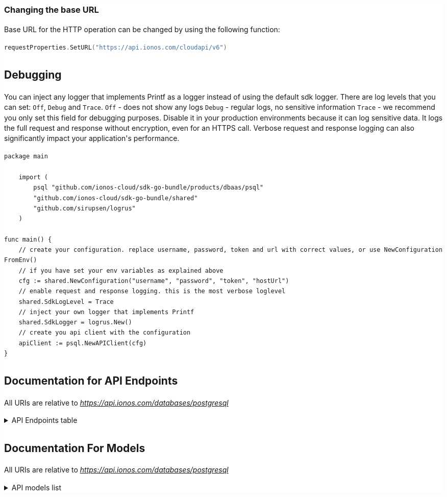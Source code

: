 ### Changing the base URL

Base URL for the HTTP operation can be changed by using the following function:

```go
requestProperties.SetURL("https://api.ionos.com/cloudapi/v6")
```

## Debugging

You can inject any logger that implements Printf as a logger
instead of using the default sdk logger.
There are log levels that you can set: `Off`, `Debug` and `Trace`.
`Off` - does not show any logs
`Debug` - regular logs, no sensitive information
`Trace` - we recommend you only set this field for debugging purposes. Disable it in your production environments because it can log sensitive data.
          It logs the full request and response without encryption, even for an HTTPS call. Verbose request and response logging can also significantly impact your application's performance.


```golang
package main

    import (
        psql "github.com/ionos-cloud/sdk-go-bundle/products/dbaas/psql"
        "github.com/ionos-cloud/sdk-go-bundle/shared"
        "github.com/sirupsen/logrus"
    )

func main() {
    // create your configuration. replace username, password, token and url with correct values, or use NewConfigurationFromEnv()
    // if you have set your env variables as explained above
    cfg := shared.NewConfiguration("username", "password", "token", "hostUrl")
    // enable request and response logging. this is the most verbose loglevel
    shared.SdkLogLevel = Trace
    // inject your own logger that implements Printf
    shared.SdkLogger = logrus.New()
    // create you api client with the configuration
    apiClient := psql.NewAPIClient(cfg)
}
```

## Documentation for API Endpoints

All URIs are relative to *https://api.ionos.com/databases/postgresql*
<details ><summary title="Click to toggle">API Endpoints table</summary></details>

## Documentation For Models

All URIs are relative to *https://api.ionos.com/databases/postgresql*
<details ><summary title="Click to toggle">API models list</summary></details>